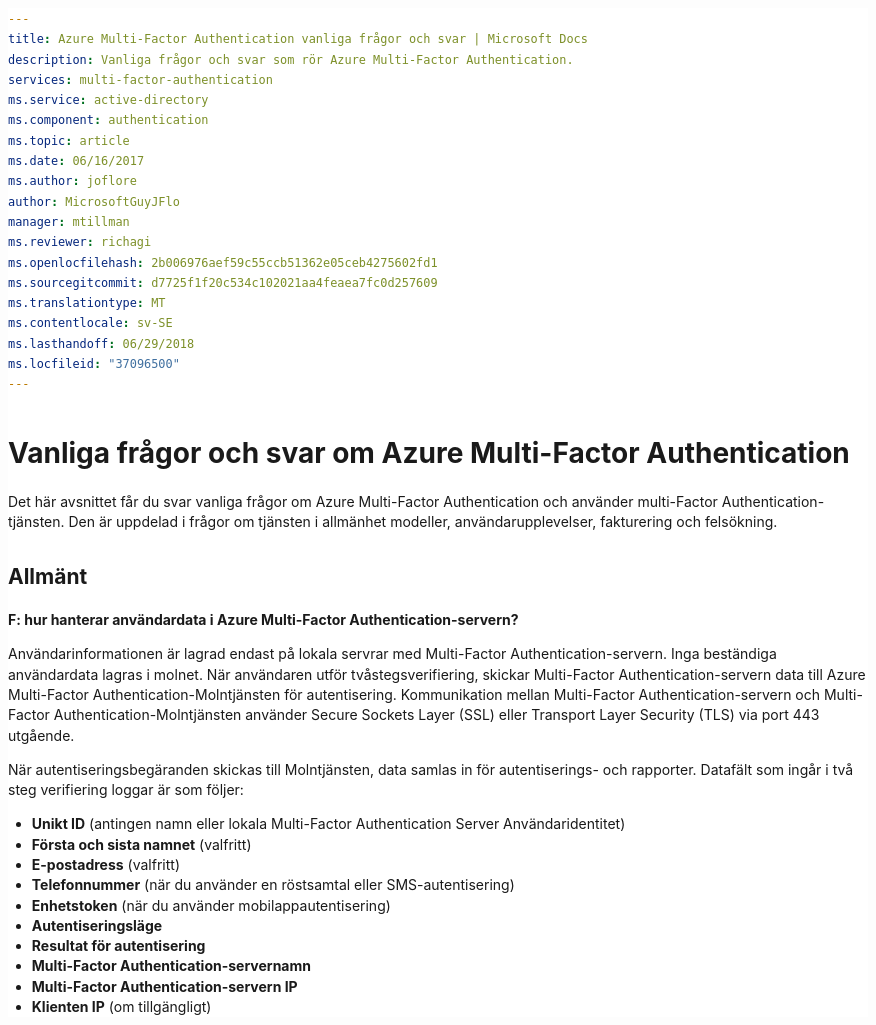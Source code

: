 ```yaml
---
title: Azure Multi-Factor Authentication vanliga frågor och svar | Microsoft Docs
description: Vanliga frågor och svar som rör Azure Multi-Factor Authentication.
services: multi-factor-authentication
ms.service: active-directory
ms.component: authentication
ms.topic: article
ms.date: 06/16/2017
ms.author: joflore
author: MicrosoftGuyJFlo
manager: mtillman
ms.reviewer: richagi
ms.openlocfilehash: 2b006976aef59c55ccb51362e05ceb4275602fd1
ms.sourcegitcommit: d7725f1f20c534c102021aa4feaea7fc0d257609
ms.translationtype: MT
ms.contentlocale: sv-SE
ms.lasthandoff: 06/29/2018
ms.locfileid: "37096500"
---
```

# <a name="frequently-asked-questions-about-azure-multi-factor-authentication"></a>Vanliga frågor och svar om Azure Multi-Factor Authentication

Det här avsnittet får du svar vanliga frågor om Azure Multi-Factor Authentication och använder multi-Factor Authentication-tjänsten. Den är uppdelad i frågor om tjänsten i allmänhet modeller, användarupplevelser, fakturering och felsökning.

## <a name="general"></a>Allmänt
**F: hur hanterar användardata i Azure Multi-Factor Authentication-servern?**

Användarinformationen är lagrad endast på lokala servrar med Multi-Factor Authentication-servern. Inga beständiga användardata lagras i molnet. När användaren utför tvåstegsverifiering, skickar Multi-Factor Authentication-servern data till Azure Multi-Factor Authentication-Molntjänsten för autentisering. Kommunikation mellan Multi-Factor Authentication-servern och Multi-Factor Authentication-Molntjänsten använder Secure Sockets Layer (SSL) eller Transport Layer Security (TLS) via port 443 utgående.

När autentiseringsbegäranden skickas till Molntjänsten, data samlas in för autentiserings- och rapporter. Datafält som ingår i två steg verifiering loggar är som följer:

* **Unikt ID** (antingen namn eller lokala Multi-Factor Authentication Server Användaridentitet)
* **Första och sista namnet** (valfritt)
* **E-postadress** (valfritt)
* **Telefonnummer** (när du använder en röstsamtal eller SMS-autentisering)
* **Enhetstoken** (när du använder mobilappautentisering)
* **Autentiseringsläge**
* **Resultat för autentisering**
* **Multi-Factor Authentication-servernamn**
* **Multi-Factor Authentication-servern IP**
* **Klienten IP** (om tillgängligt)
